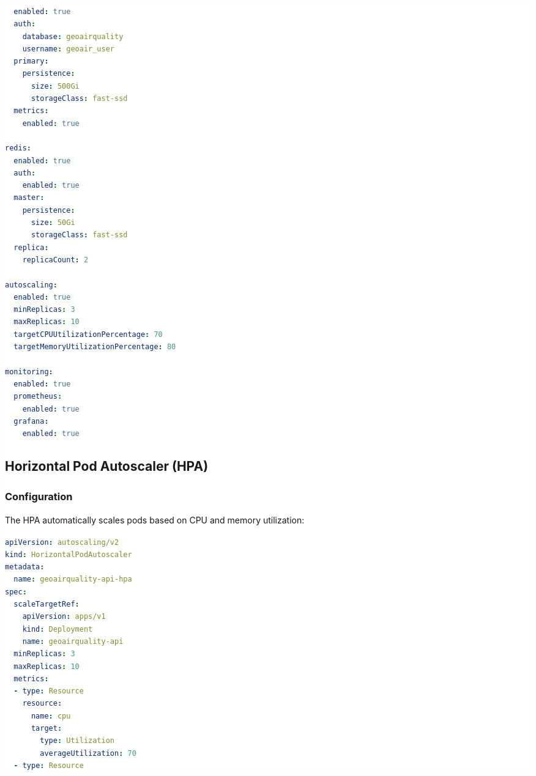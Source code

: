 ```yaml
  enabled: true
  auth:
    database: geoairquality
    username: geoair_user
  primary:
    persistence:
      size: 500Gi
      storageClass: fast-ssd
  metrics:
    enabled: true

redis:
  enabled: true
  auth:
    enabled: true
  master:
    persistence:
      size: 50Gi
      storageClass: fast-ssd
  replica:
    replicaCount: 2

autoscaling:
  enabled: true
  minReplicas: 3
  maxReplicas: 10
  targetCPUUtilizationPercentage: 70
  targetMemoryUtilizationPercentage: 80

monitoring:
  enabled: true
  prometheus:
    enabled: true
  grafana:
    enabled: true
```

## Horizontal Pod Autoscaler (HPA)

### Configuration

The HPA automatically scales pods based on CPU and memory utilization:

```yaml
apiVersion: autoscaling/v2
kind: HorizontalPodAutoscaler
metadata:
  name: geoairquality-api-hpa
spec:
  scaleTargetRef:
    apiVersion: apps/v1
    kind: Deployment
    name: geoairquality-api
  minReplicas: 3
  maxReplicas: 10
  metrics:
  - type: Resource
    resource:
      name: cpu
      target:
        type: Utilization
        averageUtilization: 70
  - type: Resource
```